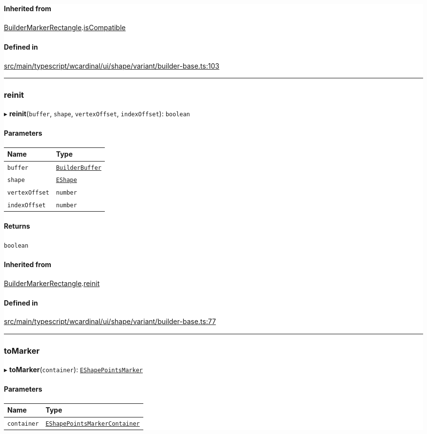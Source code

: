 #### Inherited from

[BuilderMarkerRectangle](BuilderMarkerRectangle.md).[isCompatible](BuilderMarkerRectangle.md#iscompatible)

#### Defined in

[src/main/typescript/wcardinal/ui/shape/variant/builder-base.ts:103](https://github.com/winter-cardinal/winter-cardinal-ui/blob/v0.442.0/src/main/typescript/wcardinal/ui/shape/variant/builder-base.ts#L103)

___

### reinit

▸ **reinit**(`buffer`, `shape`, `vertexOffset`, `indexOffset`): `boolean`

#### Parameters

| Name | Type |
| :------ | :------ |
| `buffer` | [`BuilderBuffer`](../interfaces/BuilderBuffer.md) |
| `shape` | [`EShape`](../interfaces/EShape.md) |
| `vertexOffset` | `number` |
| `indexOffset` | `number` |

#### Returns

`boolean`

#### Inherited from

[BuilderMarkerRectangle](BuilderMarkerRectangle.md).[reinit](BuilderMarkerRectangle.md#reinit)

#### Defined in

[src/main/typescript/wcardinal/ui/shape/variant/builder-base.ts:77](https://github.com/winter-cardinal/winter-cardinal-ui/blob/v0.442.0/src/main/typescript/wcardinal/ui/shape/variant/builder-base.ts#L77)

___

### toMarker

▸ **toMarker**(`container`): [`EShapePointsMarker`](../interfaces/EShapePointsMarker.md)

#### Parameters

| Name | Type |
| :------ | :------ |
| `container` | [`EShapePointsMarkerContainer`](../interfaces/EShapePointsMarkerContainer.md) |

